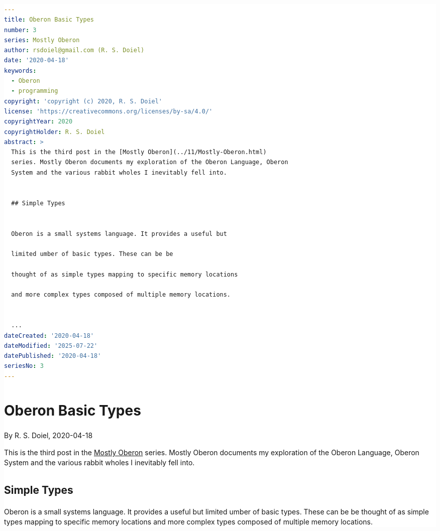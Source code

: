 ```yaml
---
title: Oberon Basic Types
number: 3
series: Mostly Oberon
author: rsdoiel@gmail.com (R. S. Doiel)
date: '2020-04-18'
keywords:
  - Oberon
  - programming
copyright: 'copyright (c) 2020, R. S. Doiel'
license: 'https://creativecommons.org/licenses/by-sa/4.0/'
copyrightYear: 2020
copyrightHolder: R. S. Doiel
abstract: >
  This is the third post in the [Mostly Oberon](../11/Mostly-Oberon.html)
  series. Mostly Oberon documents my exploration of the Oberon Language, Oberon
  System and the various rabbit wholes I inevitably fell into.


  ## Simple Types


  Oberon is a small systems language. It provides a useful but 

  limited umber of basic types. These can be be

  thought of as simple types mapping to specific memory locations

  and more complex types composed of multiple memory locations.


  ...
dateCreated: '2020-04-18'
dateModified: '2025-07-22'
datePublished: '2020-04-18'
seriesNo: 3
---
```


Oberon Basic Types
==================


By R. S. Doiel, 2020-04-18

This is the third post in the [Mostly Oberon](../11/Mostly-Oberon.html) series. Mostly Oberon documents my exploration of the Oberon Language, Oberon System and the various rabbit wholes I inevitably fell into.

## Simple Types

Oberon is a small systems language. It provides a useful but 
limited umber of basic types. These can be be
thought of as simple types mapping to specific memory locations
and more complex types composed of multiple memory locations.
